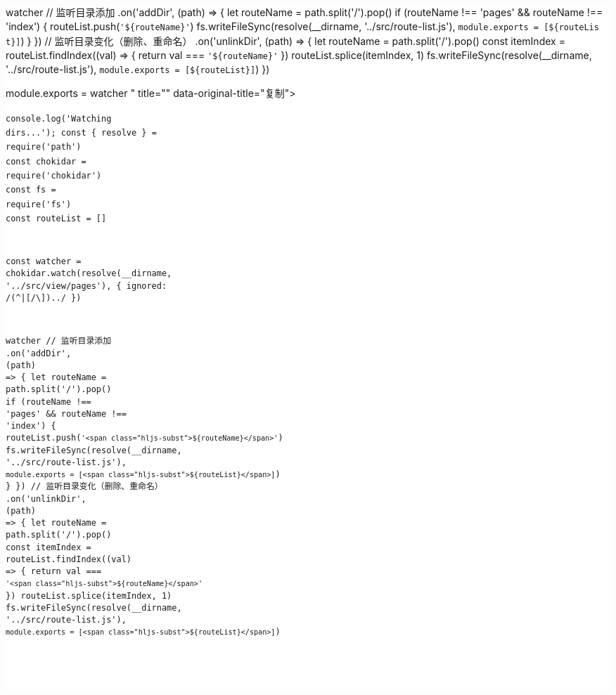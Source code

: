 watcher
  // 监听目录添加
  .on('addDir', (path) => {
    let routeName = path.split('/').pop()
    if (routeName !== 'pages' &amp;&amp; routeName !== 'index') {
      routeList.push(`'${routeName}'`)
      fs.writeFileSync(resolve(__dirname, '../src/route-list.js'), `module.exports = [${routeList}]`)
    }
  })
  // 监听目录变化（删除、重命名）
  .on('unlinkDir', (path) => {
    let routeName = path.split('/').pop()
    const itemIndex = routeList.findIndex((val) => {
      return val === `'${routeName}'`
    })
    routeList.splice(itemIndex, 1)
    fs.writeFileSync(resolve(__dirname, '../src/route-list.js'), `module.exports = [${routeList}]`)
  })

module.exports = watcher
" title="" data-original-title="复制"></span>
      <span type="button" class="saveToNote code-tool" data-toggle="tooltip" data-placement="top" title="" data-original-title="放进笔记"></span>
      </div>
      </div><pre class="hljs typescript"><code><span class="hljs-built_in">console</span>.log(<span class="hljs-string">'Watching dirs...'</span>);
<span class="hljs-keyword">const</span> { resolve } = <span class="hljs-built_in">require</span>(<span class="hljs-string">'path'</span>)
<span class="hljs-keyword">const</span> chokidar = <span class="hljs-built_in">require</span>(<span class="hljs-string">'chokidar'</span>)
<span class="hljs-keyword">const</span> fs = <span class="hljs-built_in">require</span>(<span class="hljs-string">'fs'</span>)
<span class="hljs-keyword">const</span> routeList = []

<span class="hljs-keyword">const</span> watcher = chokidar.watch(resolve(__dirname, <span class="hljs-string">'../src/view/pages'</span>), {
  ignored: <span class="hljs-regexp">/(^|[\/\\])\../</span>
})

watcher
  <span class="hljs-comment">// 监听目录添加</span>
  .on(<span class="hljs-string">'addDir'</span>, <span class="hljs-function">(<span class="hljs-params">path</span>) =&gt;</span> {
    <span class="hljs-keyword">let</span> routeName = path.split(<span class="hljs-string">'/'</span>).pop()
    <span class="hljs-keyword">if</span> (routeName !== <span class="hljs-string">'pages'</span> &amp;&amp; routeName !== <span class="hljs-string">'index'</span>) {
      routeList.push(<span class="hljs-string">`'<span class="hljs-subst">${routeName}</span>'`</span>)
      fs.writeFileSync(resolve(__dirname, <span class="hljs-string">'../src/route-list.js'</span>), <span class="hljs-string">`module.exports = [<span class="hljs-subst">${routeList}</span>]`</span>)
    }
  })
  <span class="hljs-comment">// 监听目录变化（删除、重命名）</span>
  .on(<span class="hljs-string">'unlinkDir'</span>, <span class="hljs-function">(<span class="hljs-params">path</span>) =&gt;</span> {
    <span class="hljs-keyword">let</span> routeName = path.split(<span class="hljs-string">'/'</span>).pop()
    <span class="hljs-keyword">const</span> itemIndex = routeList.findIndex(<span class="hljs-function">(<span class="hljs-params">val</span>) =&gt;</span> {
      <span class="hljs-keyword">return</span> val === <span class="hljs-string">`'<span class="hljs-subst">${routeName}</span>'`</span>
    })
    routeList.splice(itemIndex, <span class="hljs-number">1</span>)
    fs.writeFileSync(resolve(__dirname, <span class="hljs-string">'../src/route-list.js'</span>), <span class="hljs-string">`module.exports = [<span class="hljs-subst">${routeList}</span>]`</span>)